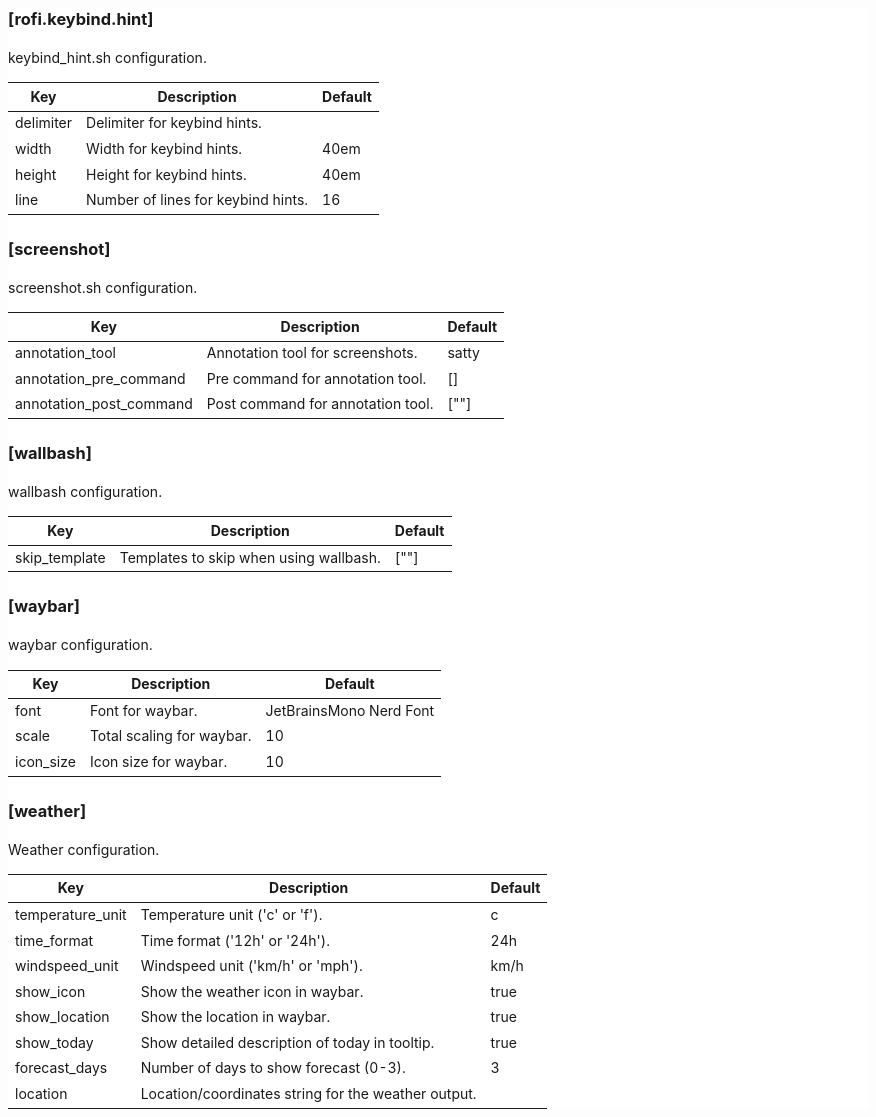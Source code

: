 ### [rofi.keybind.hint]

keybind_hint.sh configuration.

| Key | Description | Default |
| --- | ----------- | ------- |
| delimiter | Delimiter for keybind hints. | 	 |
| width | Width for keybind hints. | 40em |
| height | Height for keybind hints. | 40em |
| line | Number of lines for keybind hints. | 16 |

### [screenshot]

screenshot.sh configuration.

| Key | Description | Default |
| --- | ----------- | ------- |
| annotation_tool | Annotation tool for screenshots. | satty |
| annotation_pre_command | Pre command for annotation tool. | [] |
| annotation_post_command | Post command for annotation tool. | [""] |

### [wallbash]

wallbash configuration.

| Key | Description | Default |
| --- | ----------- | ------- |
| skip_template | Templates to skip when using wallbash. | [""] |

### [waybar]

waybar configuration.

| Key | Description | Default |
| --- | ----------- | ------- |
| font | Font for waybar. | JetBrainsMono Nerd Font |
| scale | Total scaling for waybar. | 10 |
| icon_size | Icon size for waybar. | 10 |

### [weather]

Weather configuration.

| Key | Description | Default |
| --- | ----------- | ------- |
| temperature_unit | Temperature unit ('c' or 'f'). | c |
| time_format | Time format ('12h' or '24h'). | 24h |
| windspeed_unit | Windspeed unit ('km/h' or 'mph'). | km/h |
| show_icon | Show the weather icon in waybar. | true |
| show_location | Show the location in waybar. | true |
| show_today | Show detailed description of today in tooltip. | true |
| forecast_days | Number of days to show forecast (0-3). | 3 |
| location | Location/coordinates string for the weather output. |  |
